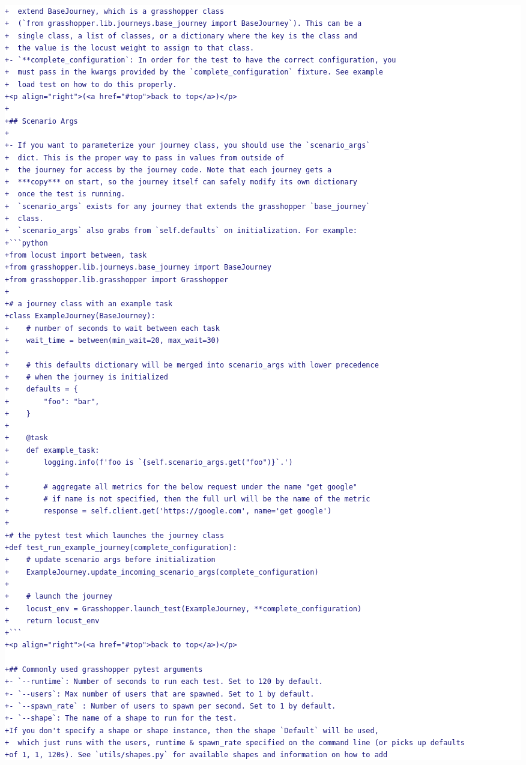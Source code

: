```diff
+  extend BaseJourney, which is a grasshopper class 
+  (`from grasshopper.lib.journeys.base_journey import BaseJourney`). This can be a 
+  single class, a list of classes, or a dictionary where the key is the class and 
+  the value is the locust weight to assign to that class.
+- `**complete_configuration`: In order for the test to have the correct configuration, you 
+  must pass in the kwargs provided by the `complete_configuration` fixture. See example 
+  load test on how to do this properly.
+<p align="right">(<a href="#top">back to top</a>)</p>
+
+## Scenario Args   
+
+- If you want to parameterize your journey class, you should use the `scenario_args` 
+  dict. This is the proper way to pass in values from outside of 
+  the journey for access by the journey code. Note that each journey gets a 
+  ***copy*** on start, so the journey itself can safely modify its own dictionary 
+  once the test is running.
+  `scenario_args` exists for any journey that extends the grasshopper `base_journey` 
+  class. 
+  `scenario_args` also grabs from `self.defaults` on initialization. For example:
+```python
+from locust import between, task
+from grasshopper.lib.journeys.base_journey import BaseJourney
+from grasshopper.lib.grasshopper import Grasshopper
+
+# a journey class with an example task
+class ExampleJourney(BaseJourney):
+    # number of seconds to wait between each task
+    wait_time = between(min_wait=20, max_wait=30)
+    
+    # this defaults dictionary will be merged into scenario_args with lower precedence 
+    # when the journey is initialized
+    defaults = {
+        "foo": "bar",
+    }
+    
+    @task
+    def example_task:
+        logging.info(f'foo is `{self.scenario_args.get("foo")}`.')
+        
+        # aggregate all metrics for the below request under the name "get google"
+        # if name is not specified, then the full url will be the name of the metric
+        response = self.client.get('https://google.com', name='get google')
+
+# the pytest test which launches the journey class
+def test_run_example_journey(complete_configuration):
+    # update scenario args before initialization
+    ExampleJourney.update_incoming_scenario_args(complete_configuration)
+    
+    # launch the journey
+    locust_env = Grasshopper.launch_test(ExampleJourney, **complete_configuration)
+    return locust_env
+```
+<p align="right">(<a href="#top">back to top</a>)</p>
 
+## Commonly used grasshopper pytest arguments
+- `--runtime`: Number of seconds to run each test. Set to 120 by default.
+- `--users`: Max number of users that are spawned. Set to 1 by default.
+- `--spawn_rate` : Number of users to spawn per second. Set to 1 by default.
+- `--shape`: The name of a shape to run for the test. 
+If you don't specify a shape or shape instance, then the shape `Default` will be used, 
+  which just runs with the users, runtime & spawn_rate specified on the command line (or picks up defaults 
+of 1, 1, 120s). See `utils/shapes.py` for available shapes and information on how to add
```